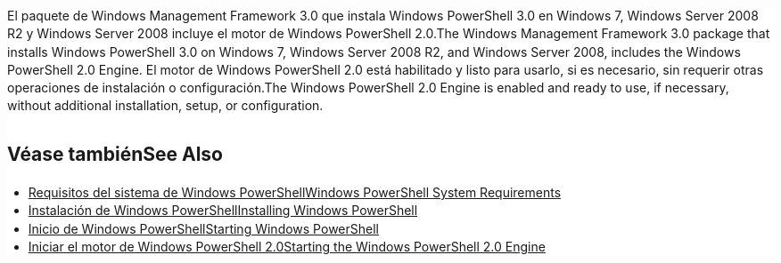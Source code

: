 <span data-ttu-id="75a1f-149">El paquete de Windows Management Framework 3.0 que instala Windows PowerShell 3.0 en Windows 7, Windows Server 2008 R2 y Windows Server 2008 incluye el motor de Windows PowerShell 2.0.</span><span class="sxs-lookup"><span data-stu-id="75a1f-149">The Windows Management Framework 3.0 package that installs Windows PowerShell 3.0 on Windows 7, Windows Server 2008 R2, and Windows Server 2008, includes the Windows PowerShell 2.0 Engine.</span></span> <span data-ttu-id="75a1f-150">El motor de Windows PowerShell 2.0 está habilitado y listo para usarlo, si es necesario, sin requerir otras operaciones de instalación o configuración.</span><span class="sxs-lookup"><span data-stu-id="75a1f-150">The Windows PowerShell 2.0 Engine is enabled and ready to use, if necessary, without additional installation, setup, or configuration.</span></span>

## <a name="see-also"></a><span data-ttu-id="75a1f-151">Véase también</span><span class="sxs-lookup"><span data-stu-id="75a1f-151">See Also</span></span>
- [<span data-ttu-id="75a1f-152">Requisitos del sistema de Windows PowerShell</span><span class="sxs-lookup"><span data-stu-id="75a1f-152">Windows PowerShell System Requirements</span></span>](Windows-PowerShell-System-Requirements.md)
- [<span data-ttu-id="75a1f-153">Instalación de Windows PowerShell</span><span class="sxs-lookup"><span data-stu-id="75a1f-153">Installing Windows PowerShell</span></span>](Installing-Windows-PowerShell.md)
- [<span data-ttu-id="75a1f-154">Inicio de Windows PowerShell</span><span class="sxs-lookup"><span data-stu-id="75a1f-154">Starting Windows PowerShell</span></span>](https://technet.microsoft.com/en-us/library/8ec8c2d7-8e7c-4722-a3d2-498fe5739a8e)
- [<span data-ttu-id="75a1f-155">Iniciar el motor de Windows PowerShell 2.0</span><span class="sxs-lookup"><span data-stu-id="75a1f-155">Starting the Windows PowerShell 2.0 Engine</span></span>](../getting-started/Starting-the-Windows-PowerShell-2.0-Engine.md)
